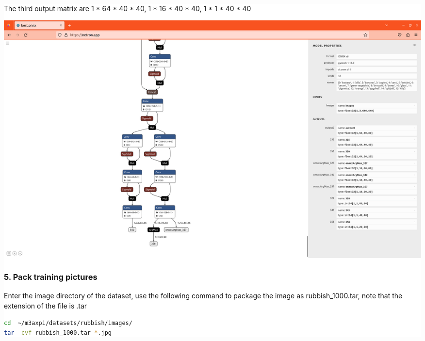 The third output matrix are 1 * 64 * 40 * 40, 1 * 16 * 40 * 40, 1 * 1 * 40 * 40

![](./images/016a.png)

### 5. Pack training pictures

Enter the image directory of the dataset, use the following command to package the image as rubbish_1000.tar, note that the extension of the file is .tar

```bash
cd  ~/m3axpi/datasets/rubbish/images/
tar -cvf rubbish_1000.tar *.jpg
```

